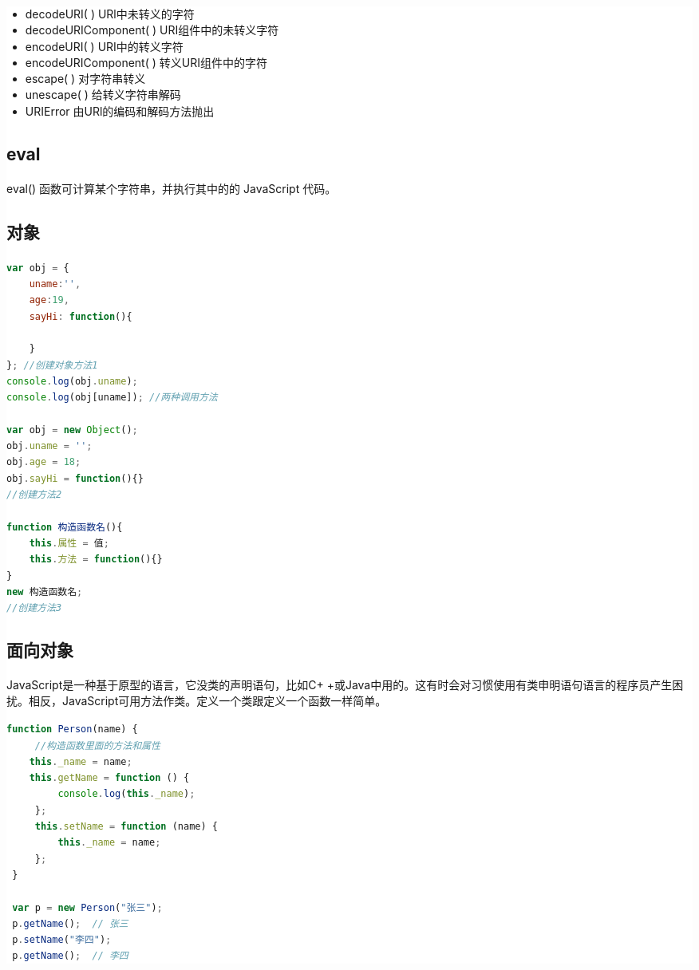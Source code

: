 - decodeURI( )          URl中未转义的字符
- decodeURIComponent( )  URI组件中的未转义字符
- encodeURI( )          URI中的转义字符
- encodeURIComponent( )  转义URI组件中的字符
- escape( )             对字符串转义
- unescape( )           给转义字符串解码
- URIError             由URl的编码和解码方法抛出

## eval

eval() 函数可计算某个字符串，并执行其中的的 JavaScript 代码。

## 对象

```js
var obj = {
	uname:'',
	age:19,
	sayHi: function(){
	
	}
}; //创建对象方法1
console.log(obj.uname);
console.log(obj[uname]); //两种调用方法

var obj = new Object();
obj.uname = '';
obj.age = 18;
obj.sayHi = function(){}
//创建方法2

function 构造函数名(){
    this.属性 = 值;
    this.方法 = function(){}
}
new 构造函数名;
//创建方法3
```

## 面向对象

JavaScript是一种基于原型的语言，它没类的声明语句，比如C+ +或Java中用的。这有时会对习惯使用有类申明语句语言的程序员产生困扰。相反，JavaScript可用方法作类。定义一个类跟定义一个函数一样简单。

```js
function Person(name) {
     //构造函数里面的方法和属性
    this._name = name;
    this.getName = function () {
         console.log(this._name);
     };
     this.setName = function (name) {
         this._name = name;
     };
 }
 
 var p = new Person("张三");
 p.getName();  // 张三
 p.setName("李四");
 p.getName();  // 李四
```
